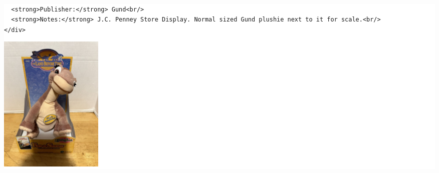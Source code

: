       <strong>Publisher:</strong> Gund<br/>
      <strong>Notes:</strong> J.C. Penney Store Display. Normal sized Gund plushie next to it for scale.<br/>
    </div>
  </div>

<div class="item-entry" id="littlefoot-equity-flop-8inch_orig-63">
    <div class="item-image">
      <a href="/images/toys/plushies/littlefoot-equity-flop-8inch_orig.jpg" data-lightbox="img" data-title="Littlefoot">
        <div class="img-box">
          <img src="/images/toys/plushies/littlefoot-equity-flop-8inch_orig.jpg" alt="Littlefoot" style="height:250px; object-fit:cover;" loading="lazy">
        </div>